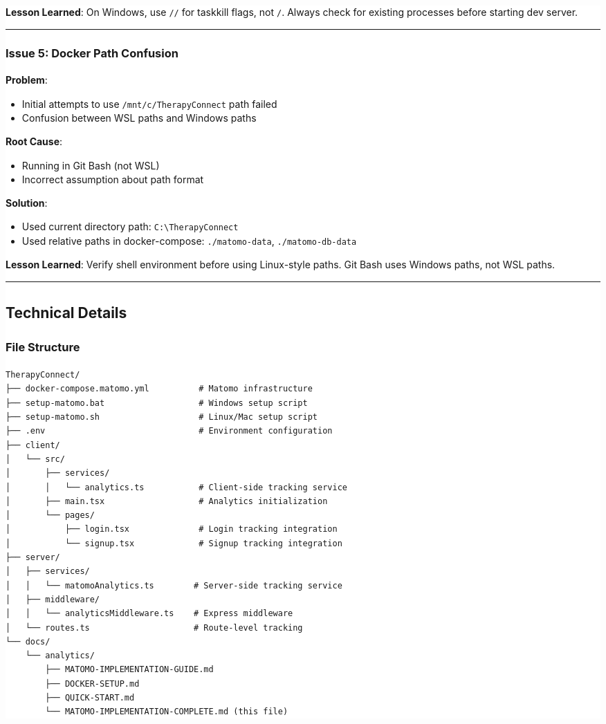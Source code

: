 **Lesson Learned**: On Windows, use `//` for taskkill flags, not `/`. Always check for existing processes before starting dev server.

---

### Issue 5: Docker Path Confusion
**Problem**:
- Initial attempts to use `/mnt/c/TherapyConnect` path failed
- Confusion between WSL paths and Windows paths

**Root Cause**:
- Running in Git Bash (not WSL)
- Incorrect assumption about path format

**Solution**:
- Used current directory path: `C:\TherapyConnect`
- Used relative paths in docker-compose: `./matomo-data`, `./matomo-db-data`

**Lesson Learned**: Verify shell environment before using Linux-style paths. Git Bash uses Windows paths, not WSL paths.

---

## Technical Details

### File Structure
```
TherapyConnect/
├── docker-compose.matomo.yml          # Matomo infrastructure
├── setup-matomo.bat                   # Windows setup script
├── setup-matomo.sh                    # Linux/Mac setup script
├── .env                               # Environment configuration
├── client/
│   └── src/
│       ├── services/
│       │   └── analytics.ts           # Client-side tracking service
│       ├── main.tsx                   # Analytics initialization
│       └── pages/
│           ├── login.tsx              # Login tracking integration
│           └── signup.tsx             # Signup tracking integration
├── server/
│   ├── services/
│   │   └── matomoAnalytics.ts        # Server-side tracking service
│   ├── middleware/
│   │   └── analyticsMiddleware.ts    # Express middleware
│   └── routes.ts                     # Route-level tracking
└── docs/
    └── analytics/
        ├── MATOMO-IMPLEMENTATION-GUIDE.md
        ├── DOCKER-SETUP.md
        ├── QUICK-START.md
        └── MATOMO-IMPLEMENTATION-COMPLETE.md (this file)
```
